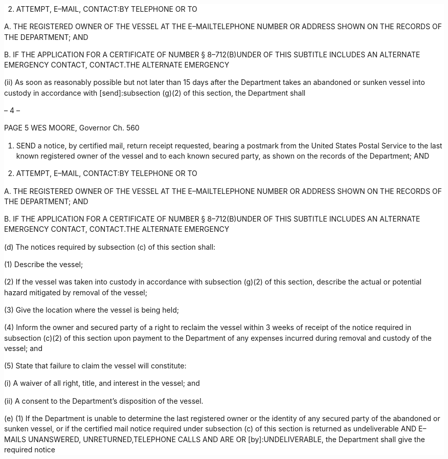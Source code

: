2. ATTEMPT, E–MAIL, CONTACT:BY TELEPHONE OR TO

A. THE REGISTERED OWNER OF THE VESSEL AT THE
E–MAILTELEPHONE NUMBER OR ADDRESS SHOWN ON THE RECORDS OF THE
DEPARTMENT; AND

B. IF THE APPLICATION FOR A CERTIFICATE OF NUMBER
§ 8–712(B)UNDER OF THIS SUBTITLE INCLUDES AN ALTERNATE EMERGENCY
CONTACT, CONTACT.THE ALTERNATE EMERGENCY

(ii) As soon as reasonably possible but not later than 15 days after
the Department takes an abandoned or sunken vessel into custody in accordance with
[send]:subsection (g)(2) of this section, the Department shall

– 4 –

PAGE 5
WES MOORE, Governor Ch. 560

1. SEND a notice, by certified mail, return receipt requested,
bearing a postmark from the United States Postal Service to the last known registered
owner of the vessel and to each known secured party, as shown on the records of the
Department; AND

2. ATTEMPT, E–MAIL, CONTACT:BY TELEPHONE OR TO

A. THE REGISTERED OWNER OF THE VESSEL AT THE
E–MAILTELEPHONE NUMBER OR ADDRESS SHOWN ON THE RECORDS OF THE
DEPARTMENT; AND

B. IF THE APPLICATION FOR A CERTIFICATE OF NUMBER
§ 8–712(B)UNDER OF THIS SUBTITLE INCLUDES AN ALTERNATE EMERGENCY
CONTACT, CONTACT.THE ALTERNATE EMERGENCY

(d) The notices required by subsection (c) of this section shall:

(1) Describe the vessel;

(2) If the vessel was taken into custody in accordance with subsection (g)(2)
of this section, describe the actual or potential hazard mitigated by removal of the vessel;

(3) Give the location where the vessel is being held;

(4) Inform the owner and secured party of a right to reclaim the vessel
within 3 weeks of receipt of the notice required in subsection (c)(2) of this section upon
payment to the Department of any expenses incurred during removal and custody of the
vessel; and

(5) State that failure to claim the vessel will constitute:

(i) A waiver of all right, title, and interest in the vessel; and

(ii) A consent to the Department’s disposition of the vessel.

(e) (1) If the Department is unable to determine the last registered owner or
the identity of any secured party of the abandoned or sunken vessel, or if the certified mail
notice required under subsection (c) of this section is returned as undeliverable AND
E–MAILS UNANSWERED, UNRETURNED,TELEPHONE CALLS AND ARE OR
[by]:UNDELIVERABLE, the Department shall give the required notice
